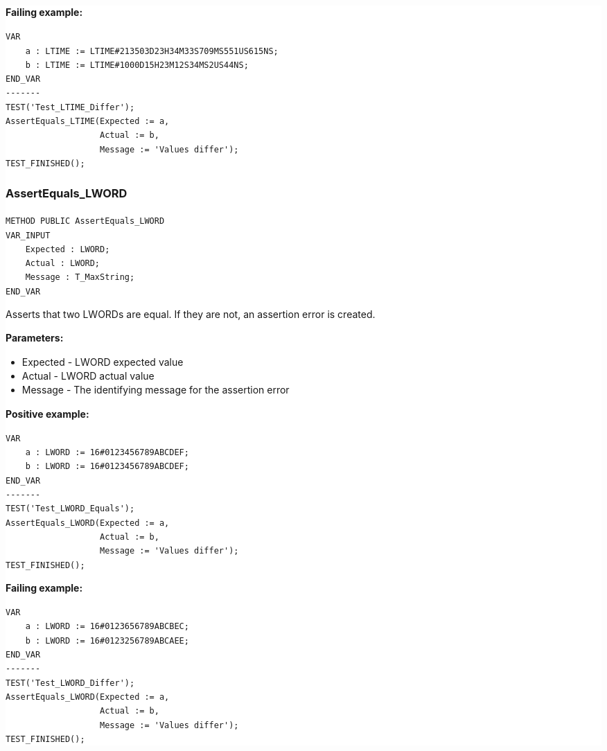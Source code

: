 **Failing example:**

```example
VAR
    a : LTIME := LTIME#213503D23H34M33S709MS551US615NS;
    b : LTIME := LTIME#1000D15H23M12S34MS2US44NS;
END_VAR
-------
TEST('Test_LTIME_Differ');
AssertEquals_LTIME(Expected := a,
                   Actual := b,
                   Message := 'Values differ');
TEST_FINISHED();
```

### AssertEquals_LWORD

```declaration
METHOD PUBLIC AssertEquals_LWORD
VAR_INPUT
    Expected : LWORD;
    Actual : LWORD;
    Message : T_MaxString;
END_VAR
```

Asserts that two LWORDs are equal.
If they are not, an assertion error is created.

**Parameters:**

- Expected - LWORD expected value
- Actual - LWORD actual value
- Message - The identifying message for the assertion error

**Positive example:**

```example
VAR
    a : LWORD := 16#0123456789ABCDEF;
    b : LWORD := 16#0123456789ABCDEF;
END_VAR
-------
TEST('Test_LWORD_Equals');
AssertEquals_LWORD(Expected := a,
                   Actual := b,
                   Message := 'Values differ');
TEST_FINISHED();
```

**Failing example:**

```example
VAR
    a : LWORD := 16#0123656789ABCBEC;
    b : LWORD := 16#0123256789ABCAEE;
END_VAR
-------
TEST('Test_LWORD_Differ');
AssertEquals_LWORD(Expected := a,
                   Actual := b,
                   Message := 'Values differ');
TEST_FINISHED();
```

